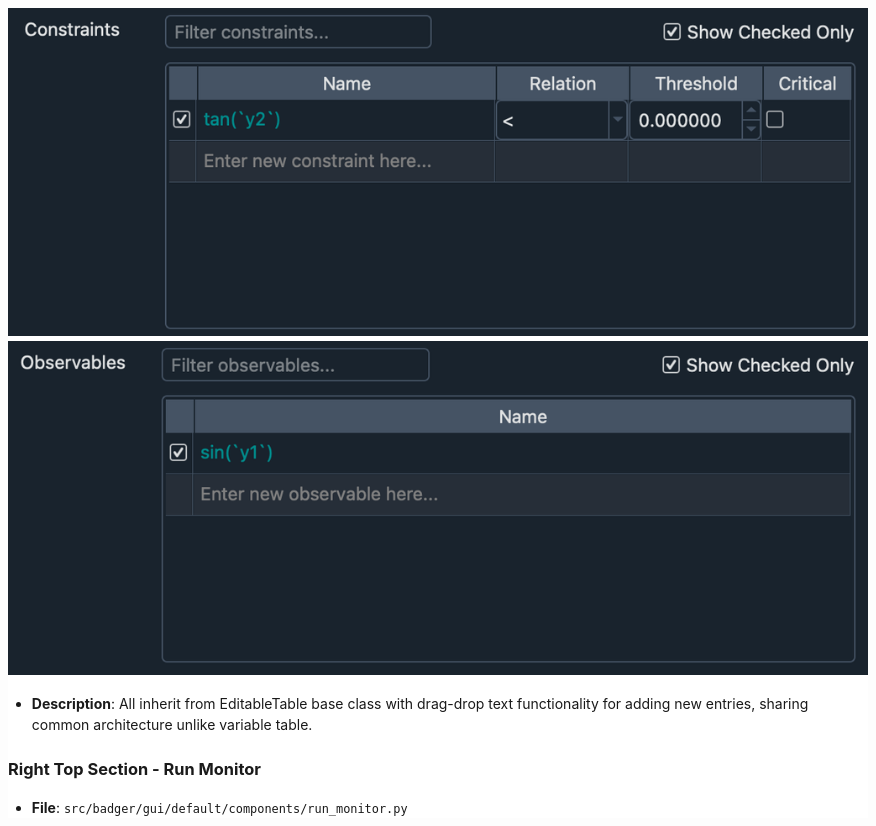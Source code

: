 ![Constraint Table](pics/con_table.png)
![Observable Table](pics/obs_table.png)
- **Description**: All inherit from EditableTable base class with drag-drop text functionality for adding new entries, sharing common architecture unlike variable table.

### Right Top Section - Run Monitor

- **File**: `src/badger/gui/default/components/run_monitor.py`